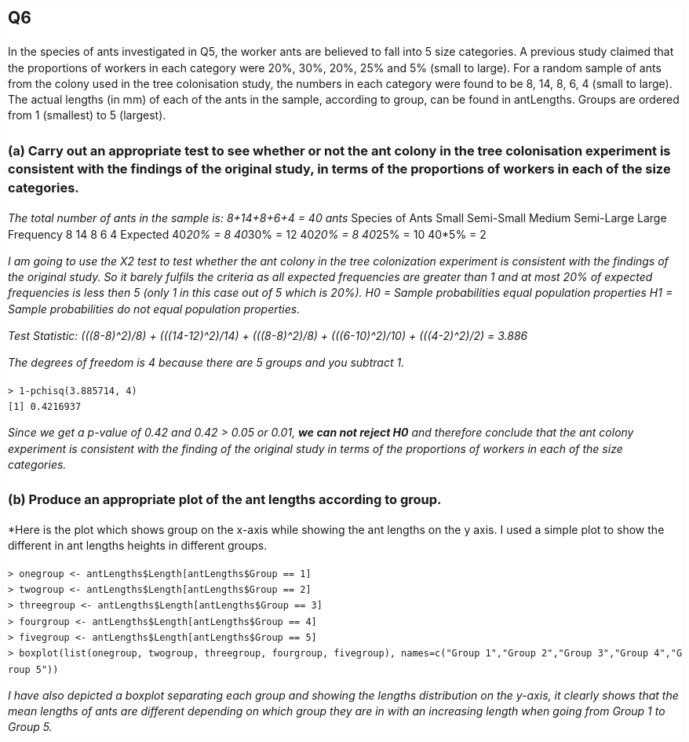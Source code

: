 
## Q6

In the species of ants investigated in Q5, the worker ants are believed to fall into
5 size categories. A previous study claimed that the proportions of workers in
each category were 20%, 30%, 20%, 25% and 5% (small to large). For a random
sample of ants from the colony used in the tree colonisation study, the numbers in
each category were found to be 8, 14, 8, 6, 4 (small to large). The actual lengths
(in mm) of each of the ants in the sample, according to group, can be found in
antLengths. Groups are ordered from 1 (smallest) to 5 (largest).



### (a) Carry out an appropriate test to see whether or not the ant colony in the tree colonisation experiment is consistent with the findings of the original study, in terms of the proportions of workers in each of the size categories. 

*The total number of ants in the sample is: 8+14+8+6+4 = 40 ants*
Species of Ants	Small	Semi-Small	Medium	Semi-Large	Large
Frequency	8	14	8	6	4
Expected	40*20% = 8	40*30% = 12	40*20% = 8	40*25% = 10	40*5% = 2

*I am going to use the X2 test to test whether the ant colony in the tree colonization experiment is consistent with the findings of the original study. So it barely fulfils the criteria as all expected frequencies are greater than 1 and at most 20% of expected frequencies is less then 5 (only 1 in this case out of 5 which is 20%).* 
*H0 = Sample probabilities equal population properties*
*H1 = Sample probabilities do not equal population properties.*

*Test Statistic: (((8-8)^2)/8) + (((14-12)^2)/14) + (((8-8)^2)/8)  + (((6-10)^2)/10) + (((4-2)^2)/2) =  3.886*

*The degrees of freedom is 4 because there are 5 groups and you subtract 1.* 
```{r}
> 1-pchisq(3.885714, 4)
[1] 0.4216937
```
*Since we get a p-value of 0.42 and 0.42 > 0.05 or 0.01, **we can not reject H0** and therefore conclude that the ant colony experiment is consistent with the finding of the original study in terms of the proportions of workers in each of the size categories.* 


### (b) Produce an appropriate plot of the ant lengths according to group. 

*Here is the plot which shows group on the x-axis while showing the ant lengths on the y axis.  I used a simple plot to show the different in ant lengths heights in different groups.

 ```{r}
> onegroup <- antLengths$Length[antLengths$Group == 1]
> twogroup <- antLengths$Length[antLengths$Group == 2]
> threegroup <- antLengths$Length[antLengths$Group == 3]
> fourgroup <- antLengths$Length[antLengths$Group == 4]
> fivegroup <- antLengths$Length[antLengths$Group == 5]
> boxplot(list(onegroup, twogroup, threegroup, fourgroup, fivegroup), names=c("Group 1","Group 2","Group 3","Group 4","Group 5"))
```
*I have also depicted a boxplot separating each group and showing the lengths distribution on the y-axis, it clearly shows that the mean lengths of ants are different depending on which group they are in with an increasing length when going from Group 1 to Group 5.*
